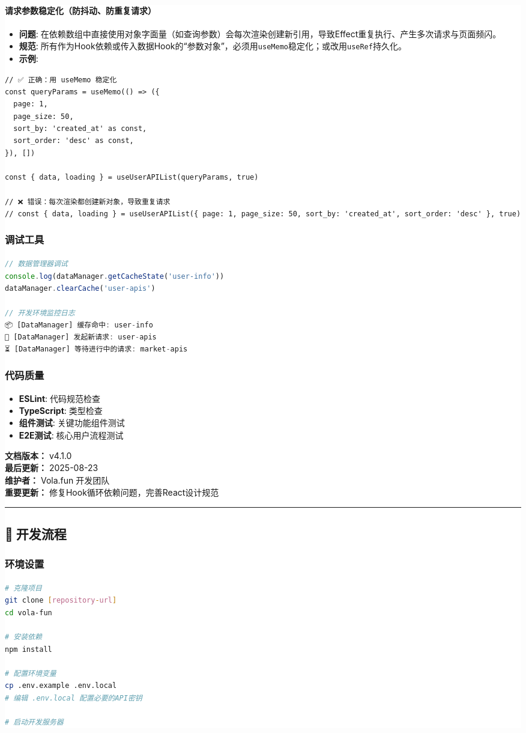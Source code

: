 ```typescript
```

#### 请求参数稳定化（防抖动、防重复请求）
- **问题**: 在依赖数组中直接使用对象字面量（如查询参数）会每次渲染创建新引用，导致Effect重复执行、产生多次请求与页面频闪。
- **规范**: 所有作为Hook依赖或传入数据Hook的“参数对象”，必须用`useMemo`稳定化；或改用`useRef`持久化。
- **示例**:

```tsx
// ✅ 正确：用 useMemo 稳定化
const queryParams = useMemo(() => ({
  page: 1,
  page_size: 50,
  sort_by: 'created_at' as const,
  sort_order: 'desc' as const,
}), [])

const { data, loading } = useUserAPIList(queryParams, true)

// ❌ 错误：每次渲染都创建新对象，导致重复请求
// const { data, loading } = useUserAPIList({ page: 1, page_size: 50, sort_by: 'created_at', sort_order: 'desc' }, true)
```

### 调试工具
```typescript
// 数据管理器调试
console.log(dataManager.getCacheState('user-info'))
dataManager.clearCache('user-apis')

// 开发环境监控日志
📦 [DataManager] 缓存命中: user-info
🔄 [DataManager] 发起新请求: user-apis
⏳ [DataManager] 等待进行中的请求: market-apis
```

### 代码质量
- **ESLint**: 代码规范检查
- **TypeScript**: 类型检查
- **组件测试**: 关键功能组件测试
- **E2E测试**: 核心用户流程测试

**文档版本：** v4.1.0  
**最后更新：** 2025-08-23  
**维护者：** Vola.fun 开发团队  
**重要更新：** 修复Hook循环依赖问题，完善React设计规范

---

## 🚀 开发流程

### 环境设置
```bash
# 克隆项目
git clone [repository-url]
cd vola-fun

# 安装依赖
npm install

# 配置环境变量
cp .env.example .env.local
# 编辑 .env.local 配置必要的API密钥

# 启动开发服务器
```